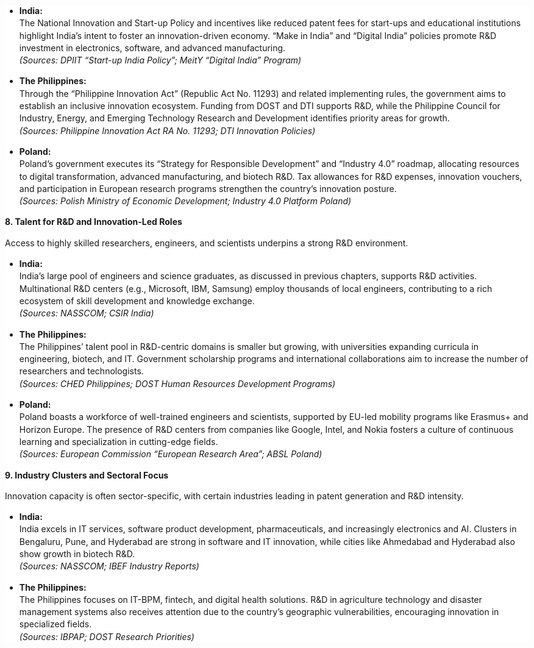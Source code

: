 - **India:**  
  The National Innovation and Start-up Policy and incentives like reduced patent fees for start-ups and educational institutions highlight India’s intent to foster an innovation-driven economy. “Make in India” and “Digital India” policies promote R&D investment in electronics, software, and advanced manufacturing.  
  *(Sources: DPIIT “Start-up India Policy”; MeitY “Digital India” Program)*

- **The Philippines:**  
  Through the “Philippine Innovation Act” (Republic Act No. 11293) and related implementing rules, the government aims to establish an inclusive innovation ecosystem. Funding from DOST and DTI supports R&D, while the Philippine Council for Industry, Energy, and Emerging Technology Research and Development identifies priority areas for growth.  
  *(Sources: Philippine Innovation Act RA No. 11293; DTI Innovation Policies)*

- **Poland:**  
  Poland’s government executes its “Strategy for Responsible Development” and “Industry 4.0” roadmap, allocating resources to digital transformation, advanced manufacturing, and biotech R&D. Tax allowances for R&D expenses, innovation vouchers, and participation in European research programs strengthen the country’s innovation posture.  
  *(Sources: Polish Ministry of Economic Development; Industry 4.0 Platform Poland)*

**8. Talent for R&D and Innovation-Led Roles**

Access to highly skilled researchers, engineers, and scientists underpins a strong R&D environment.

- **India:**  
  India’s large pool of engineers and science graduates, as discussed in previous chapters, supports R&D activities. Multinational R&D centers (e.g., Microsoft, IBM, Samsung) employ thousands of local engineers, contributing to a rich ecosystem of skill development and knowledge exchange.  
  *(Sources: NASSCOM; CSIR India)*

- **The Philippines:**  
  The Philippines’ talent pool in R&D-centric domains is smaller but growing, with universities expanding curricula in engineering, biotech, and IT. Government scholarship programs and international collaborations aim to increase the number of researchers and technologists.  
  *(Sources: CHED Philippines; DOST Human Resources Development Programs)*

- **Poland:**  
  Poland boasts a workforce of well-trained engineers and scientists, supported by EU-led mobility programs like Erasmus+ and Horizon Europe. The presence of R&D centers from companies like Google, Intel, and Nokia fosters a culture of continuous learning and specialization in cutting-edge fields.  
  *(Sources: European Commission “European Research Area”; ABSL Poland)*

**9. Industry Clusters and Sectoral Focus**

Innovation capacity is often sector-specific, with certain industries leading in patent generation and R&D intensity.

- **India:**  
  India excels in IT services, software product development, pharmaceuticals, and increasingly electronics and AI. Clusters in Bengaluru, Pune, and Hyderabad are strong in software and IT innovation, while cities like Ahmedabad and Hyderabad also show growth in biotech R&D.  
  *(Sources: NASSCOM; IBEF Industry Reports)*

- **The Philippines:**  
  The Philippines focuses on IT-BPM, fintech, and digital health solutions. R&D in agriculture technology and disaster management systems also receives attention due to the country’s geographic vulnerabilities, encouraging innovation in specialized fields.  
  *(Sources: IBPAP; DOST Research Priorities)*
